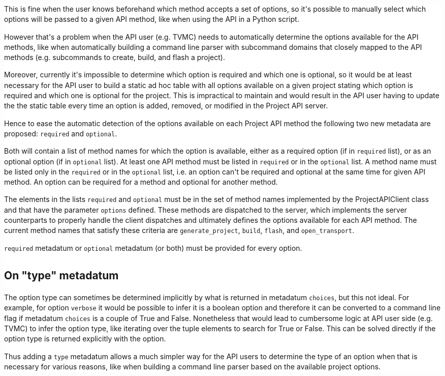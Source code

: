 This is fine when the user knows beforehand which method accepts a set of
options, so it's possible to manually select which options will be passed to a
given API method, like when using the API in a Python script.

However that's a problem when the API user (e.g. TVMC) needs to automatically
determine the options available for the API methods, like when automatically
building a command line parser with subcommand domains that closely mapped to
the API methods (e.g. subcommands to create, build, and flash a project).

Moreover, currently it's impossible to determine which option is required and
which one is optional, so it would be at least necessary for the API user to
build a static ad hoc table with all options available on a given project
stating which option is required and which one is optional for the project. This
is impractical to maintain and would result in the API user having to update the
the static table every time an option is added, removed, or modified in the
Project API server.

Hence to ease the automatic detection of the options available on each Project
API method the following two new metadata are proposed: `required` and
`optional`.

Both will contain a list of method names for which the option is available,
either as a required option (if in `required` list), or as an optional option
(if in `optional` list). At least one API method must be listed in `required` or
in the `optional` list. A method name must be listed only in the `required` or
in the `optional` list, i.e. an option can't be required and optional at the
same time for given API method. An option can be required for a method and
optional for another method.

The elements in the lists `required` and `optional` must be in the set of method
names implemented by the ProjectAPIClient class and that have the parameter
`options` defined. These methods are dispatched to the server, which implements
the server counterparts to properly handle the client dispatches and
ultimately defines the options available for each API method. The current method
names that satisfy these criteria are `generate_project`, `build`, `flash`, and
`open_transport`.

`required` metadatum or `optional` metadatum (or both) must be provided for
every option.

## On "type" metadatum

The option type can sometimes be determined implicitly by what is returned
in metadatum `choices`, but this not ideal. For example, for option `verbose` it
would be possible to infer it is a boolean option and therefore it can be
converted to a command line flag if metadatum `choices` is a couple of True and
False. Nonetheless that would lead to cumbersome logic at API user side (e.g.
TVMC) to infer the option type, like iterating over the tuple elements to search
for True or False. This can be solved directly if the option type is returned
explicitly with the option.

Thus adding a `type` metadatum allows a much simpler way for the API users to
determine the type of an option when that is necessary for various reasons, like
when building a command line parser based on the available project options.
